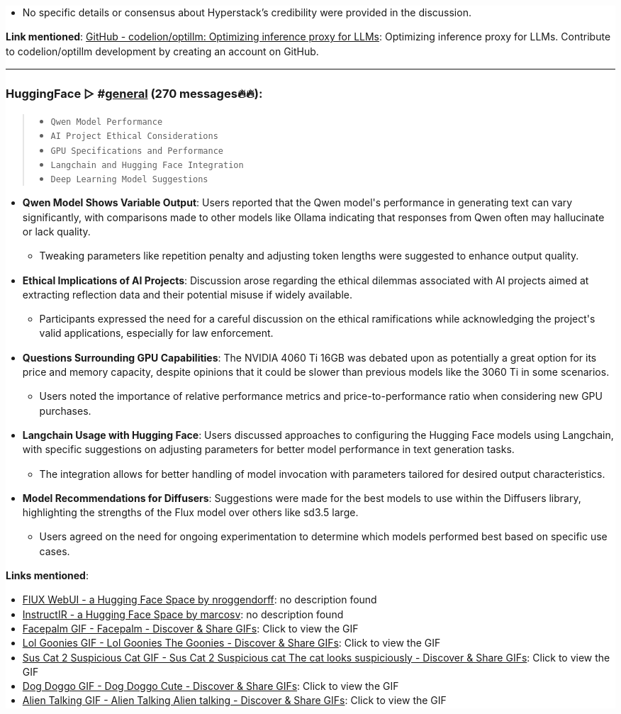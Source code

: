   - No specific details or consensus about Hyperstack’s credibility were provided in the discussion.

 

**Link mentioned**: [GitHub - codelion/optillm: Optimizing inference proxy for LLMs](https://github.com/codelion/optillm): Optimizing inference proxy for LLMs. Contribute to codelion/optillm development by creating an account on GitHub.

 

---

### **HuggingFace ▷ #**[**general**](https://discord.com/channels/879548962464493619/879548962464493622/1305987738201358466) (270 messages🔥🔥):

> - `Qwen Model Performance`
> - `AI Project Ethical Considerations`
> - `GPU Specifications and Performance`
> - `Langchain and Hugging Face Integration`
> - `Deep Learning Model Suggestions`

- **Qwen Model Shows Variable Output**: Users reported that the Qwen model's performance in generating text can vary significantly, with comparisons made to other models like Ollama indicating that responses from Qwen often may hallucinate or lack quality.
  
  - Tweaking parameters like repetition penalty and adjusting token lengths were suggested to enhance output quality.
- **Ethical Implications of AI Projects**: Discussion arose regarding the ethical dilemmas associated with AI projects aimed at extracting reflection data and their potential misuse if widely available.
  
  - Participants expressed the need for a careful discussion on the ethical ramifications while acknowledging the project's valid applications, especially for law enforcement.
- **Questions Surrounding GPU Capabilities**: The NVIDIA 4060 Ti 16GB was debated upon as potentially a great option for its price and memory capacity, despite opinions that it could be slower than previous models like the 3060 Ti in some scenarios.
  
  - Users noted the importance of relative performance metrics and price-to-performance ratio when considering new GPU purchases.
- **Langchain Usage with Hugging Face**: Users discussed approaches to configuring the Hugging Face models using Langchain, with specific suggestions on adjusting parameters for better model performance in text generation tasks.
  
  - The integration allows for better handling of model invocation with parameters tailored for desired output characteristics.
- **Model Recommendations for Diffusers**: Suggestions were made for the best models to use within the Diffusers library, highlighting the strengths of the Flux model over others like sd3.5 large.
  
  - Users agreed on the need for ongoing experimentation to determine which models performed best based on specific use cases.

**Links mentioned**:

- [FlUX WebUI - a Hugging Face Space by nroggendorff](https://huggingface.co/spaces/nroggendorff/flux-web): no description found
- [InstructIR - a Hugging Face Space by marcosv](https://huggingface.co/spaces/marcosv/InstructIR): no description found
- [Facepalm GIF - Facepalm - Discover & Share GIFs](https://tenor.com/view/facepalm-gif-4576513125411549651): Click to view the GIF
- [Lol Goonies GIF - Lol Goonies The Goonies - Discover & Share GIFs](https://tenor.com/view/lol-goonies-the-goonies-gif-17881913): Click to view the GIF
- [Sus Cat 2 Suspicious Cat GIF - Sus Cat 2 Suspicious cat The cat looks suspiciously - Discover & Share GIFs](https://tenor.com/view/sus-cat-2-suspicious-cat-the-cat-looks-suspiciously-cat-sits-in-front-of-food-the-ginger-cat-is-watching-gif-14890167989997543813): Click to view the GIF
- [Dog Doggo GIF - Dog Doggo Cute - Discover & Share GIFs](https://tenor.com/view/dog-doggo-cute-math-formulas-gif-17580986): Click to view the GIF
- [Alien Talking GIF - Alien Talking Alien talking - Discover & Share GIFs](https://tenor.com/view/alien-talking-alien-talking-keep-yapping-your-mouth-alien-babbling-gif-17459379075847540969): Click to view the GIF